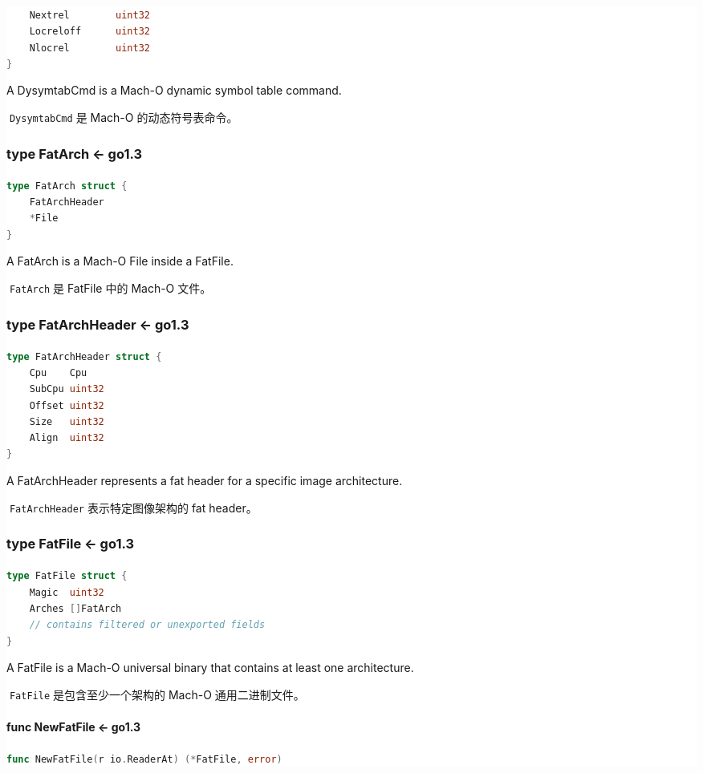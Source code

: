 ``` go 
	Nextrel        uint32
	Locreloff      uint32
	Nlocrel        uint32
}
```

A DysymtabCmd is a Mach-O dynamic symbol table command.

​	`DysymtabCmd` 是 Mach-O 的动态符号表命令。

### type FatArch  <- go1.3

``` go 
type FatArch struct {
	FatArchHeader
	*File
}
```

A FatArch is a Mach-O File inside a FatFile.

​	`FatArch` 是 FatFile 中的 Mach-O 文件。

### type FatArchHeader  <- go1.3

``` go 
type FatArchHeader struct {
	Cpu    Cpu
	SubCpu uint32
	Offset uint32
	Size   uint32
	Align  uint32
}
```

A FatArchHeader represents a fat header for a specific image architecture.

​	`FatArchHeader` 表示特定图像架构的 fat header。

### type FatFile  <- go1.3

``` go 
type FatFile struct {
	Magic  uint32
	Arches []FatArch
	// contains filtered or unexported fields
}
```

A FatFile is a Mach-O universal binary that contains at least one architecture.

​	`FatFile` 是包含至少一个架构的 Mach-O 通用二进制文件。

#### func NewFatFile  <- go1.3

``` go 
func NewFatFile(r io.ReaderAt) (*FatFile, error)
```
